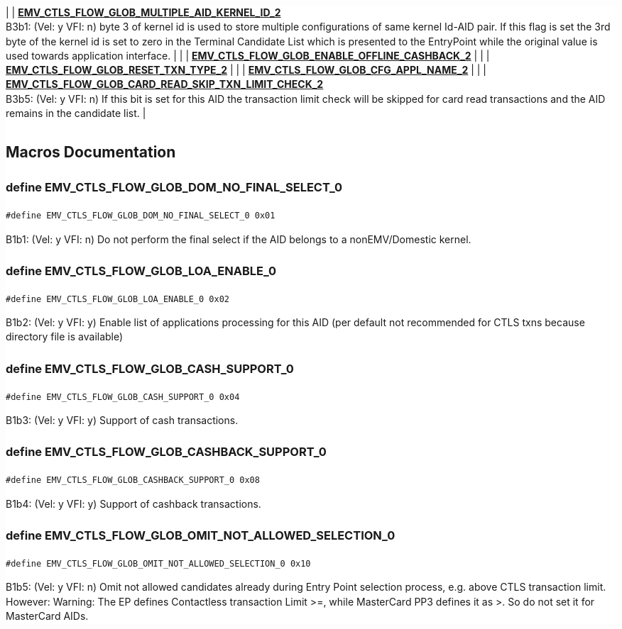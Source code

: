 |  | **[EMV_CTLS_FLOW_GLOB_MULTIPLE_AID_KERNEL_ID_2](group___d_e_f___f_l_o_w___g_l_o_b.md#define-emv-ctls-flow-glob-multiple-aid-kernel-id-2)** <br>B3b1: (Vel: y VFI: n) byte 3 of kernel id is used to store multiple configurations of same kernel Id-AID pair. If this flag is set the 3rd byte of the kernel id is set to zero in the Terminal Candidate List which is presented to the EntryPoint while the original value is used towards application interface.  |
|  | **[EMV_CTLS_FLOW_GLOB_ENABLE_OFFLINE_CASHBACK_2](group___d_e_f___f_l_o_w___g_l_o_b.md#define-emv-ctls-flow-glob-enable-offline-cashback-2)**  |
|  | **[EMV_CTLS_FLOW_GLOB_RESET_TXN_TYPE_2](group___d_e_f___f_l_o_w___g_l_o_b.md#define-emv-ctls-flow-glob-reset-txn-type-2)**  |
|  | **[EMV_CTLS_FLOW_GLOB_CFG_APPL_NAME_2](group___d_e_f___f_l_o_w___g_l_o_b.md#define-emv-ctls-flow-glob-cfg-appl-name-2)**  |
|  | **[EMV_CTLS_FLOW_GLOB_CARD_READ_SKIP_TXN_LIMIT_CHECK_2](group___d_e_f___f_l_o_w___g_l_o_b.md#define-emv-ctls-flow-glob-card-read-skip-txn-limit-check-2)** <br>B3b5: (Vel: y VFI: n) If this bit is set for this AID the transaction limit check will be skipped for card read transactions and the AID remains in the candidate list.  |




## Macros Documentation

### define EMV_CTLS_FLOW_GLOB_DOM_NO_FINAL_SELECT_0

```
#define EMV_CTLS_FLOW_GLOB_DOM_NO_FINAL_SELECT_0 0x01
```

B1b1: (Vel: y VFI: n) Do not perform the final select if the AID belongs to a nonEMV/Domestic kernel. 

### define EMV_CTLS_FLOW_GLOB_LOA_ENABLE_0

```
#define EMV_CTLS_FLOW_GLOB_LOA_ENABLE_0 0x02
```

B1b2: (Vel: y VFI: y) Enable list of applications processing for this AID (per default not recommended for CTLS txns because directory file is available) 

### define EMV_CTLS_FLOW_GLOB_CASH_SUPPORT_0

```
#define EMV_CTLS_FLOW_GLOB_CASH_SUPPORT_0 0x04
```

B1b3: (Vel: y VFI: y) Support of cash transactions. 

### define EMV_CTLS_FLOW_GLOB_CASHBACK_SUPPORT_0

```
#define EMV_CTLS_FLOW_GLOB_CASHBACK_SUPPORT_0 0x08
```

B1b4: (Vel: y VFI: y) Support of cashback transactions. 

### define EMV_CTLS_FLOW_GLOB_OMIT_NOT_ALLOWED_SELECTION_0

```
#define EMV_CTLS_FLOW_GLOB_OMIT_NOT_ALLOWED_SELECTION_0 0x10
```

B1b5: (Vel: y VFI: n) Omit not allowed candidates already during Entry Point selection process, e.g. above CTLS transaction limit. However: Warning: The EP defines Contactless transaction Limit >=, while MasterCard PP3 defines it as >. So do not set it for MasterCard AIDs. 
